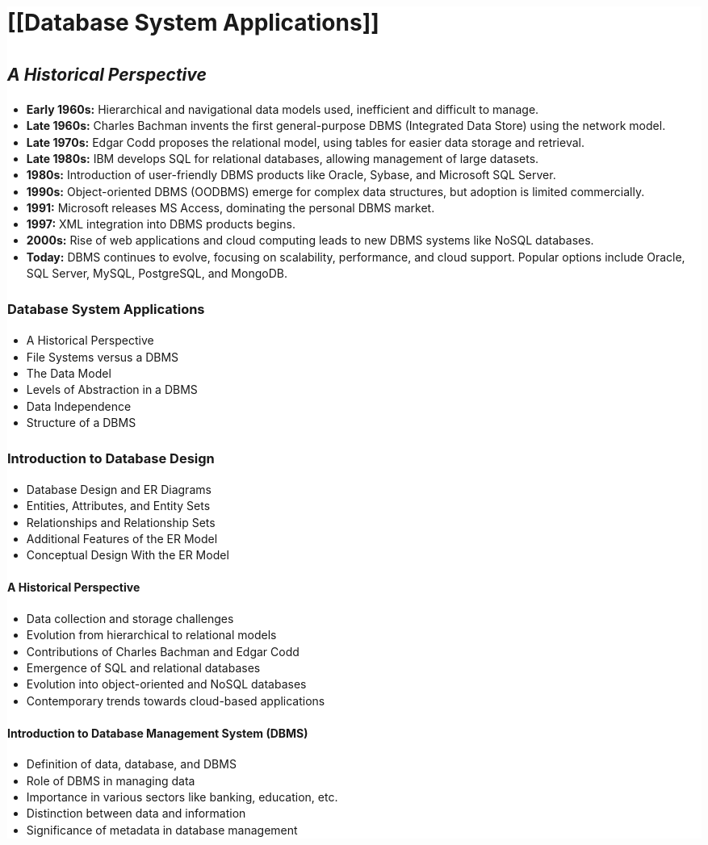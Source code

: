 # **[[Database System Applications]]**
## *A Historical Perspective*
- **Early 1960s:** Hierarchical and navigational data models used, inefficient and difficult to manage.
- **Late 1960s:** Charles Bachman invents the first general-purpose DBMS (Integrated Data Store) using the network model.
- **Late 1970s:** Edgar Codd proposes the relational model, using tables for easier data storage and retrieval.
- **Late 1980s:** IBM develops SQL for relational databases, allowing management of large datasets.
- **1980s:** Introduction of user-friendly DBMS products like Oracle, Sybase, and Microsoft SQL Server.
- **1990s:** Object-oriented DBMS (OODBMS) emerge for complex data structures, but adoption is limited commercially.
- **1991:** Microsoft releases MS Access, dominating the personal DBMS market.
- **1997:** XML integration into DBMS products begins.
- **2000s:** Rise of web applications and cloud computing leads to new DBMS systems like NoSQL databases.
- **Today:** DBMS continues to evolve, focusing on scalability, performance, and cloud support. Popular options include Oracle, SQL Server, MySQL, PostgreSQL, and MongoDB.

### Database System Applications
- A Historical Perspective
- File Systems versus a DBMS
- The Data Model
- Levels of Abstraction in a DBMS
- Data Independence
- Structure of a DBMS

### Introduction to Database Design
- Database Design and ER Diagrams
- Entities, Attributes, and Entity Sets
- Relationships and Relationship Sets
- Additional Features of the ER Model
- Conceptual Design With the ER Model

#### A Historical Perspective
- Data collection and storage challenges
- Evolution from hierarchical to relational models
- Contributions of Charles Bachman and Edgar Codd
- Emergence of SQL and relational databases
- Evolution into object-oriented and NoSQL databases
- Contemporary trends towards cloud-based applications

#### Introduction to Database Management System (DBMS)
- Definition of data, database, and DBMS
- Role of DBMS in managing data
- Importance in various sectors like banking, education, etc.
- Distinction between data and information
- Significance of metadata in database management
